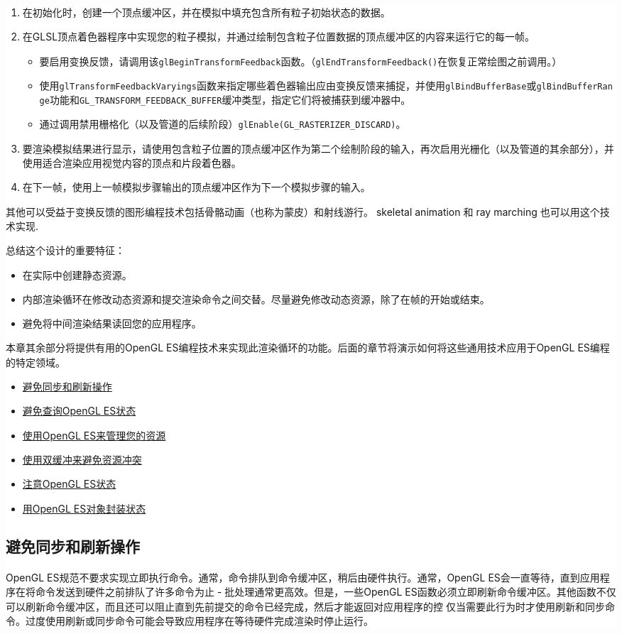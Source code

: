 

1.  在初始化时，创建一个顶点缓冲区，并在模拟中填充包含所有粒子初始状态的数据。

2.  在GLSL顶点着色器程序中实现您的粒子模拟，并通过绘制包含粒子位置数据的顶点缓冲区的内容来运行它的每一帧。

    *   要启用变换反馈，请调用该`glBeginTransformFeedback`函数。（`glEndTransformFeedback()`在恢复正常绘图之前调用。）

    *   使用`glTransformFeedbackVaryings`函数来指定哪些着色器输出应由变换反馈来捕捉，并使用`glBindBufferBase`或`glBindBufferRange`功能和`GL_TRANSFORM_FEEDBACK_BUFFER`缓冲类型，指定它们将被捕获到缓冲器中。

    *   通过调用禁用栅格化（以及管道的后续阶段）`glEnable(GL_RASTERIZER_DISCARD)`。

3.  要渲染模拟结果进行显示，请使用包含粒子位置的顶点缓冲区作为第二个绘制阶段的输入，再次启用光栅化（以及管道的其余部分），并使用适合渲染应用视觉内容的顶点和片段着色器。

4.  在下一帧，使用上一帧模拟步骤输出的顶点缓冲区作为下一个模拟步骤的输入。

其他可以受益于变换反馈的图形编程技术包括骨骼动画（也称为蒙皮）和射线游行。
skeletal animation 和  ray marching 也可以用这个技术实现.




总结这个设计的重要特征：

*   在实际中创建静态资源。

*   内部渲染循环在修改动态资源和提交渲染命令之间交替。尽量避免修改动态资源，除了在帧的开始或结束。

*   避免将中间渲染结果读回您的应用程序。

本章其余部分将提供有用的OpenGL ES编程技术来实现此渲染循环的功能。后面的章节将演示如何将这些通用技术应用于OpenGL ES编程的特定领域。

*   [避免同步和刷新操作](https://developer.apple.com/library/content/documentation/3DDrawing/Conceptual/OpenGLES_ProgrammingGuide/OpenGLESApplicationDesign/OpenGLESApplicationDesign.html#//apple_ref/doc/uid/TP40008793-CH6-SW3)

*   [避免查询OpenGL ES状态](https://developer.apple.com/library/content/documentation/3DDrawing/Conceptual/OpenGLES_ProgrammingGuide/OpenGLESApplicationDesign/OpenGLESApplicationDesign.html#//apple_ref/doc/uid/TP40008793-CH6-SW16)

*   [使用OpenGL ES来管理您的资源](https://developer.apple.com/library/content/documentation/3DDrawing/Conceptual/OpenGLES_ProgrammingGuide/OpenGLESApplicationDesign/OpenGLESApplicationDesign.html#//apple_ref/doc/uid/TP40008793-CH6-SW4)

*   [使用双缓冲来避免资源冲突](https://developer.apple.com/library/content/documentation/3DDrawing/Conceptual/OpenGLES_ProgrammingGuide/OpenGLESApplicationDesign/OpenGLESApplicationDesign.html#//apple_ref/doc/uid/TP40008793-CH6-SW5)

*   [注意OpenGL ES状态](https://developer.apple.com/library/content/documentation/3DDrawing/Conceptual/OpenGLES_ProgrammingGuide/OpenGLESApplicationDesign/OpenGLESApplicationDesign.html#//apple_ref/doc/uid/TP40008793-CH6-SW6)

*   [用OpenGL ES对象封装状态](https://developer.apple.com/library/content/documentation/3DDrawing/Conceptual/OpenGLES_ProgrammingGuide/OpenGLESApplicationDesign/OpenGLESApplicationDesign.html#//apple_ref/doc/uid/TP40008793-CH6-SW7)



## 避免同步和刷新操作

OpenGL ES规范不要求实现立即执行命令。通常，命令排队到命令缓冲区，稍后由硬件执行。通常，OpenGL ES会一直等待，直到应用程序在将命令发送到硬件之前排队了许多命令为止 - 批处理通常更高效。但是，一些OpenGL ES函数必须立即刷新命令缓冲区。其他函数不仅可以刷新命令缓冲区，而且还可以阻止直到先前提交的命令已经完成，然后才能返回对应用程序的控 仅当需要此行为时才使用刷新和同步命令。过度使用刷新或同步命令可能会导致应用程序在等待硬件完成渲染时停止运行。
